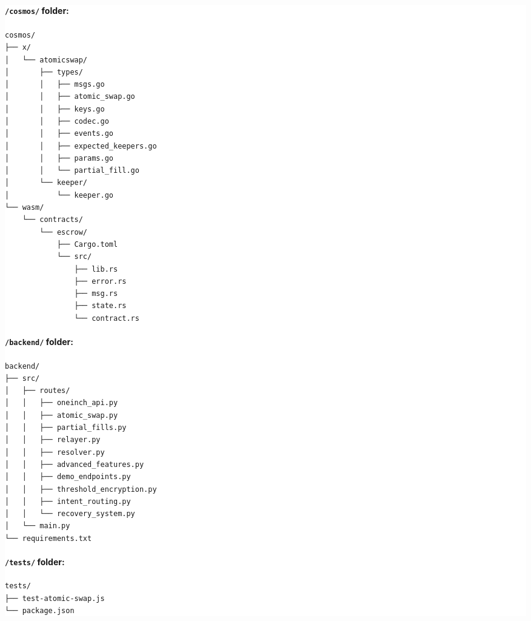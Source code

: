 #### `/cosmos/` folder:
```
cosmos/
├── x/
│   └── atomicswap/
│       ├── types/
│       │   ├── msgs.go
│       │   ├── atomic_swap.go
│       │   ├── keys.go
│       │   ├── codec.go
│       │   ├── events.go
│       │   ├── expected_keepers.go
│       │   ├── params.go
│       │   └── partial_fill.go
│       └── keeper/
│           └── keeper.go
└── wasm/
    └── contracts/
        └── escrow/
            ├── Cargo.toml
            └── src/
                ├── lib.rs
                ├── error.rs
                ├── msg.rs
                ├── state.rs
                └── contract.rs
```

#### `/backend/` folder:
```
backend/
├── src/
│   ├── routes/
│   │   ├── oneinch_api.py
│   │   ├── atomic_swap.py
│   │   ├── partial_fills.py
│   │   ├── relayer.py
│   │   ├── resolver.py
│   │   ├── advanced_features.py
│   │   ├── demo_endpoints.py
│   │   ├── threshold_encryption.py
│   │   ├── intent_routing.py
│   │   └── recovery_system.py
│   └── main.py
└── requirements.txt
```

#### `/tests/` folder:
```
tests/
├── test-atomic-swap.js
└── package.json
```
